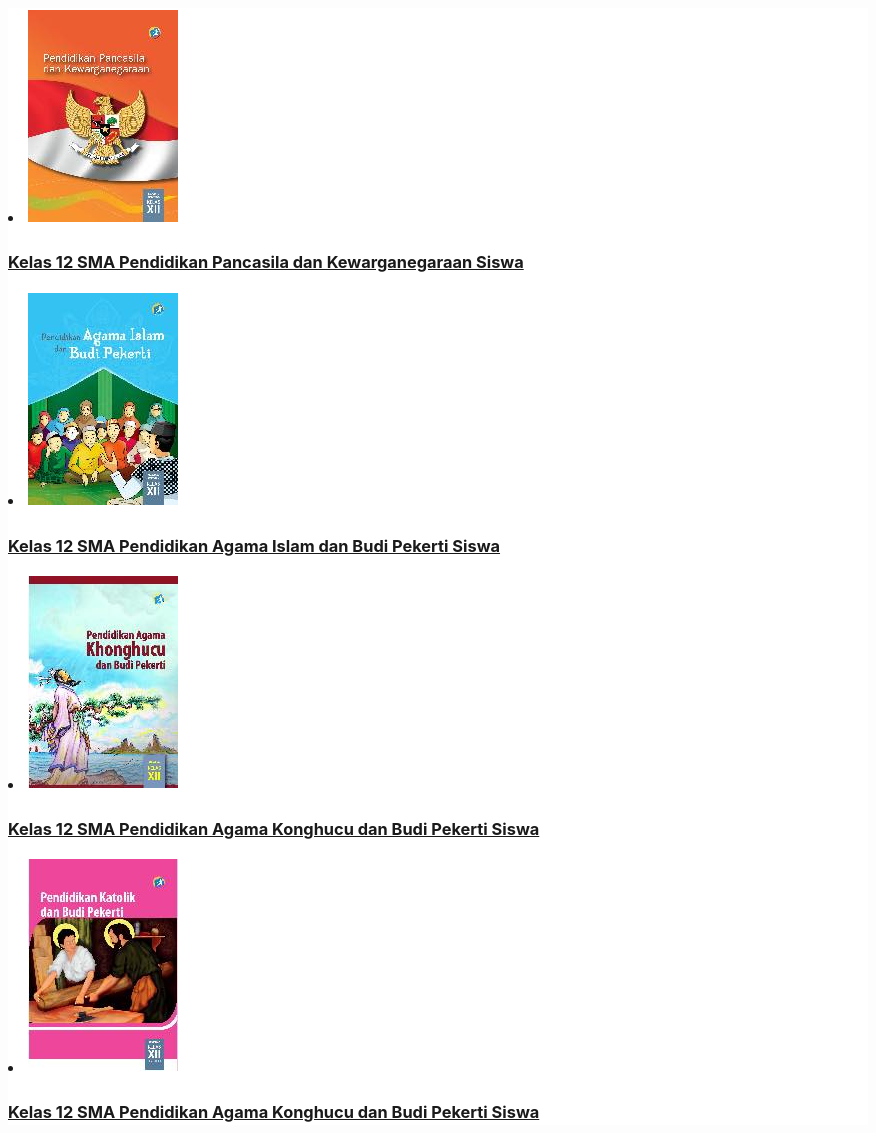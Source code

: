<li><a href="http://bsd.pendidikan.id/data/2013/kelas_12sma/siswa/Kelas_12_SMA_Pendidikan_Pancasila_dan_Kewarganegaraan_Siswa.pdf" class="product" id="Kurikulum 2013 SMA Kelas 12 (Siswa)" data-type="" data-popup="false" data-url="Kelas_12_SMA_Pendidikan_Pancasila_dan_Kewarganegaraan_Siswa.pdf" title="Kelas 12 SMA Pendidikan Pancasila dan Kewarganegaraan Siswa"><img src="/img/Kelas_12_SMA_Pendidikan_Pancasila_dan_Kewarganegaraan_Siswa-thumb.jpg" width="150" height="215" alt="Kelas 12 SMA Pendidikan Pancasila dan Kewarganegaraan Siswa"/>
<div class="product_title" id="title_1"><h3>Kelas 12 SMA Pendidikan Pancasila dan Kewarganegaraan Siswa</h3></div></a></li>
<li><a href="http://bsd.pendidikan.id/data/2013/kelas_12sma/siswa/Kelas_12_SMA_Pendidikan_Agama_Islam_dan_Budi_Pekerti_Siswa.pdf" class="product" id="Kurikulum 2013 SMA Kelas 12 (Siswa)" data-type="" data-popup="false" data-url="Kelas_12_SMA_Pendidikan_Agama_Islam_dan_Budi_Pekerti_Siswa.pdf" title="Kelas 12 SMA Pendidikan Agama Islam dan Budi Pekerti Siswa"><img src="/img/Kelas_12_SMA_Pendidikan_Agama_Islam_dan_Budi_Pekerti_Siswa-thumb.jpg" width="150" height="215" alt="Kelas 12 SMA Pendidikan Agama Islam dan Budi Pekerti Siswa"/>
<div class="product_title" id="title_1"><h3>Kelas 12 SMA Pendidikan Agama Islam dan Budi Pekerti Siswa</h3></div>
</a></li>
<li><a href="http://bsd.pendidikan.id/data/2013/kelas_12sma/siswa/Kelas_12_SMA_Pendidikan_Agama_Konghucu_dan_Budi_Pekerti_Siswa.pdf" class="product" id="Kurikulum 2013 SMA Kelas 12 (Siswa)" data-type="" data-popup="false" data-url="Kelas_12_SMA_Pendidikan_Agama_Konghucu_dan_Budi_Pekerti_Siswa.pdf" title="Kelas 12 SMA Pendidikan Agama Konghucu dan Budi Pekerti Siswa"><img src="/img/Kelas_12_SMA_Pendidikan_Agama_Konghucu_dan_Budi_Pekerti_Siswa-thumb.jpg" width="150" height="215" alt="Kelas 12 SMA Pendidikan Agama Konghucu dan Budi Pekerti Siswa"/>
<div class="product_title" id="title_1"><h3>Kelas 12 SMA Pendidikan Agama Konghucu dan Budi Pekerti Siswa</h3></div></a></li>
<li><a href="http://bsd.pendidikan.id/data/2013/kelas_12sma/siswa/Kelas_12_SMA_Pendidikan_Agama_Katolik_dan_Budi_Pekerti_Siswa.pdf" class="product" id="Kurikulum 2013 SMA Kelas 12 (Siswa)" data-type="" data-popup="false" data-url="Kelas_12_SMA_Pendidikan_Agama_Katolik_dan_Budi_Pekerti_Siswa.pdf" title="Kelas 12 SMA Pendidikan Agama Katolik dan Budi Pekerti Siswa"><img src="/img/Kelas_12_SMA_Pendidikan_Agama_Katolik_dan_Budi_Pekerti_Siswa-thumb.jpg" width="150" height="215" alt="Kelas 12 SMA Pendidikan Agama Konghucu dan Budi Pekerti Siswa"/>
<div class="product_title" id="title_1"><h3>Kelas 12 SMA Pendidikan Agama Konghucu dan Budi Pekerti Siswa</h3></div></a></li>
